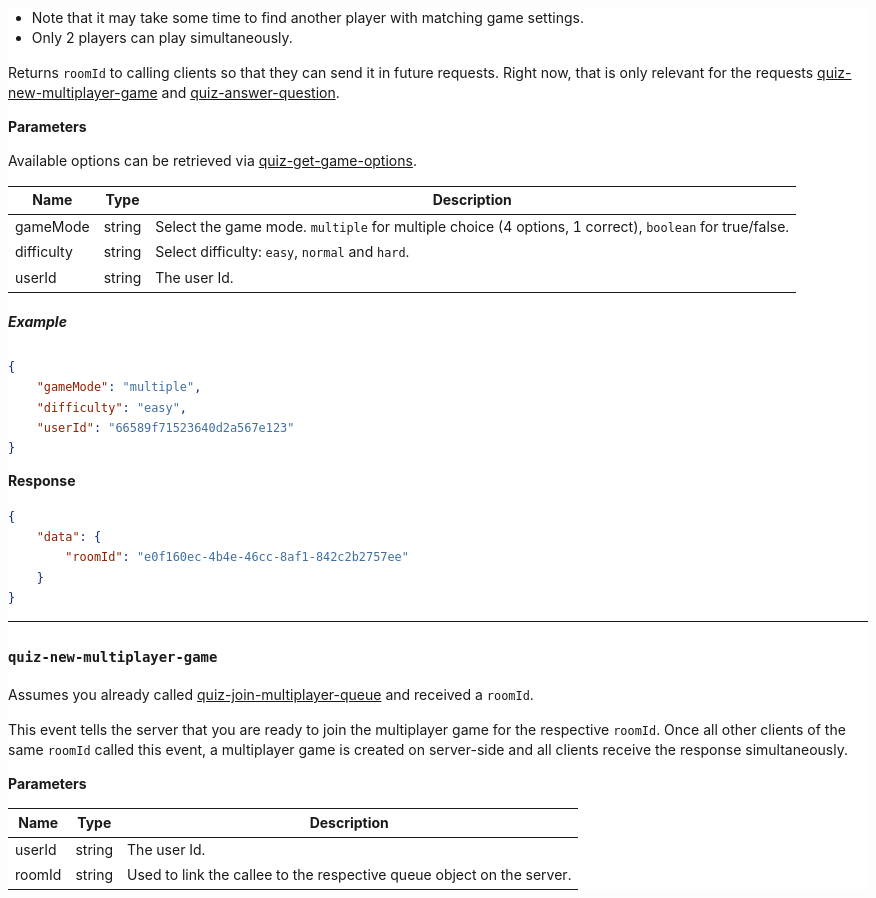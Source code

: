 - Note that it may take some time to find another player with matching game settings.
- Only 2 players can play simultaneously. 

Returns `roomId` to calling clients so that they can send it in future requests. Right now, that is only relevant for the requests
[quiz-new-multiplayer-game](#quiz-new-multiplayer-game) and [quiz-answer-question](#quiz-answer-question).

**Parameters**

Available options can be retrieved via [quiz-get-game-options](#quiz-get-game-options).

| Name       | Type   | Description                                                                                            |
|------------|--------|--------------------------------------------------------------------------------------------------------|
| gameMode   | string | Select the game mode. `multiple` for multiple choice (4 options, 1 correct), `boolean` for true/false. |
| difficulty | string | Select difficulty: `easy`, `normal` and `hard`.                                                        |
| userId | string | The user Id. |

##### Example

```json
{
    "gameMode": "multiple",
    "difficulty": "easy",
    "userId": "66589f71523640d2a567e123"
}
```

**Response**

```json
{
    "data": {
        "roomId": "e0f160ec-4b4e-46cc-8af1-842c2b2757ee"
    }
}
```

---

### `quiz-new-multiplayer-game`

Assumes you already called [quiz-join-multiplayer-queue](#quiz-join-multiplayer-queue) and received a `roomId`.

This event tells the server that you are ready to join the multiplayer game for the respective `roomId`. Once all other
clients of the same `roomId` called this event, a multiplayer game is created on server-side and all clients receive
the response simultaneously.

**Parameters**

| Name   | Type   | Description                                                           |
|--------|--------|-----------------------------------------------------------------------|
| userId | string | The user Id.                                                          |
| roomId | string | Used to link the callee to the respective queue object on the server. |
